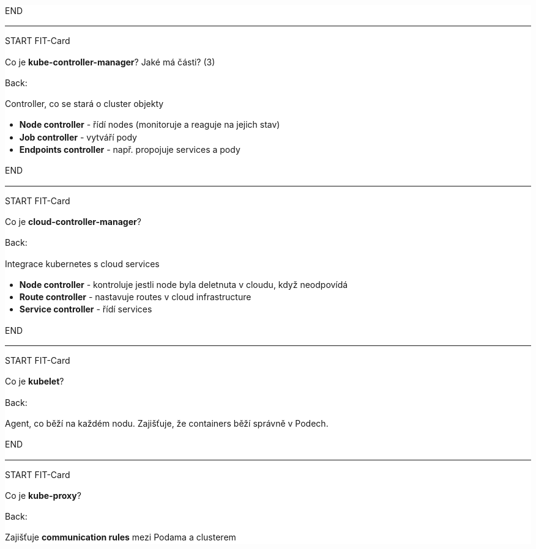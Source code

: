 
END

---


START
FIT-Card

Co je **kube-controller-manager**? Jaké má části? (3)

Back:

Controller, co se stará o cluster objekty

- **Node controller** - řídí nodes (monitoruje a reaguje na jejich stav)
- **Job controller** - vytváří pody
- **Endpoints controller** - např. propojuje services a pody

END

---


START
FIT-Card

Co je **cloud-controller-manager**?

Back:

Integrace kubernetes s cloud services

- **Node controller** - kontroluje jestli node byla deletnuta v cloudu, když neodpovídá
- **Route controller** - nastavuje routes v cloud infrastructure
- **Service controller** - řídí services

END

---


START
FIT-Card

Co je **kubelet**?

Back:

Agent, co běží na každém nodu. Zajišťuje, že containers běží správně v Podech.

END

---


START
FIT-Card

Co je **kube-proxy**?

Back:

Zajišťuje **communication rules** mezi Podama a clusterem
